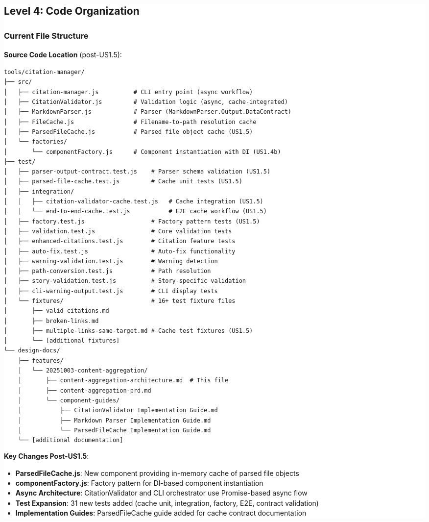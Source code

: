 
## Level 4: Code Organization

### Current File Structure

**Source Code Location** (post-US1.5):

```text
tools/citation-manager/
├── src/
│   ├── citation-manager.js          # CLI entry point (async workflow)
│   ├── CitationValidator.js         # Validation logic (async, cache-integrated)
│   ├── MarkdownParser.js            # Parser (MarkdownParser.Output.DataContract)
│   ├── FileCache.js                 # Filename-to-path resolution cache
│   ├── ParsedFileCache.js           # Parsed file object cache (US1.5)
│   └── factories/
│       └── componentFactory.js      # Component instantiation with DI (US1.4b)
├── test/
│   ├── parser-output-contract.test.js    # Parser schema validation (US1.5)
│   ├── parsed-file-cache.test.js         # Cache unit tests (US1.5)
│   ├── integration/
│   │   ├── citation-validator-cache.test.js   # Cache integration (US1.5)
│   │   └── end-to-end-cache.test.js           # E2E cache workflow (US1.5)
│   ├── factory.test.js                   # Factory pattern tests (US1.5)
│   ├── validation.test.js                # Core validation tests
│   ├── enhanced-citations.test.js        # Citation feature tests
│   ├── auto-fix.test.js                  # Auto-fix functionality
│   ├── warning-validation.test.js        # Warning detection
│   ├── path-conversion.test.js           # Path resolution
│   ├── story-validation.test.js          # Story-specific validation
│   ├── cli-warning-output.test.js        # CLI display tests
│   └── fixtures/                         # 16+ test fixture files
│       ├── valid-citations.md
│       ├── broken-links.md
│       ├── multiple-links-same-target.md # Cache test fixtures (US1.5)
│       └── [additional fixtures]
└── design-docs/
    ├── features/
    │   └── 20251003-content-aggregation/
    │       ├── content-aggregation-architecture.md  # This file
    │       ├── content-aggregation-prd.md
    │       └── component-guides/
    │           ├── CitationValidator Implementation Guide.md
    │           ├── Markdown Parser Implementation Guide.md
    │           └── ParsedFileCache Implementation Guide.md  
    └── [additional documentation]
```

**Key Changes Post-US1.5**:
- **ParsedFileCache.js**: New component providing in-memory cache of parsed file objects
- **componentFactory.js**: Factory pattern for DI-based component instantiation
- **Async Architecture**: CitationValidator and CLI orchestrator use Promise-based async flow
- **Test Expansion**: 31 new tests added (cache unit, integration, factory, E2E, contract validation)
- **Implementation Guides**: ParsedFileCache guide added for cache contract documentation
